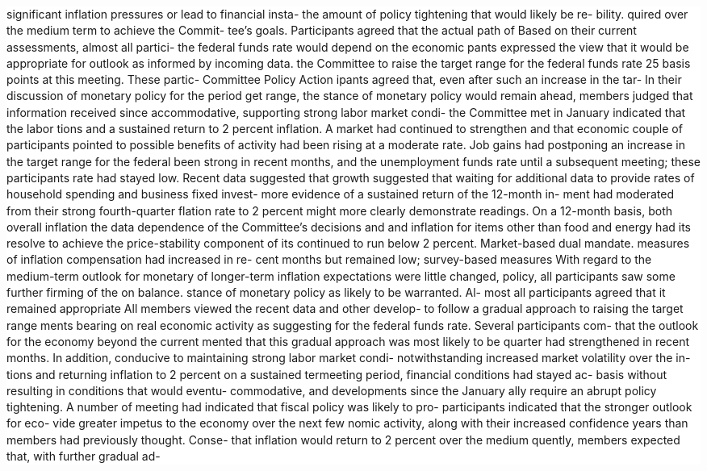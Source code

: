 significant inflation pressures or lead to financial insta- the amount of policy tightening that would likely be re-
bility. quired over the medium term to achieve the Commit-
tee’s goals. Participants agreed that the actual path of
Based on their current assessments, almost all partici-
the federal funds rate would depend on the economic
pants expressed the view that it would be appropriate for
outlook as informed by incoming data.
the Committee to raise the target range for the federal
funds rate 25 basis points at this meeting. These partic- Committee Policy Action
ipants agreed that, even after such an increase in the tar- In their discussion of monetary policy for the period
get range, the stance of monetary policy would remain ahead, members judged that information received since
accommodative, supporting strong labor market condi- the Committee met in January indicated that the labor
tions and a sustained return to 2 percent inflation. A market had continued to strengthen and that economic
couple of participants pointed to possible benefits of activity had been rising at a moderate rate. Job gains had
postponing an increase in the target range for the federal been strong in recent months, and the unemployment
funds rate until a subsequent meeting; these participants rate had stayed low. Recent data suggested that growth
suggested that waiting for additional data to provide rates of household spending and business fixed invest-
more evidence of a sustained return of the 12-month in- ment had moderated from their strong fourth-quarter
flation rate to 2 percent might more clearly demonstrate readings. On a 12-month basis, both overall inflation
the data dependence of the Committee’s decisions and and inflation for items other than food and energy had
its resolve to achieve the price-stability component of its continued to run below 2 percent. Market-based
dual mandate. measures of inflation compensation had increased in re-
cent months but remained low; survey-based measures
With regard to the medium-term outlook for monetary
of longer-term inflation expectations were little changed,
policy, all participants saw some further firming of the
on balance.
stance of monetary policy as likely to be warranted. Al-
most all participants agreed that it remained appropriate All members viewed the recent data and other develop-
to follow a gradual approach to raising the target range ments bearing on real economic activity as suggesting
for the federal funds rate. Several participants com- that the outlook for the economy beyond the current
mented that this gradual approach was most likely to be quarter had strengthened in recent months. In addition,
conducive to maintaining strong labor market condi- notwithstanding increased market volatility over the in-
tions and returning inflation to 2 percent on a sustained termeeting period, financial conditions had stayed ac-
basis without resulting in conditions that would eventu- commodative, and developments since the January
ally require an abrupt policy tightening. A number of meeting had indicated that fiscal policy was likely to pro-
participants indicated that the stronger outlook for eco- vide greater impetus to the economy over the next few
nomic activity, along with their increased confidence years than members had previously thought. Conse-
that inflation would return to 2 percent over the medium quently, members expected that, with further gradual ad-